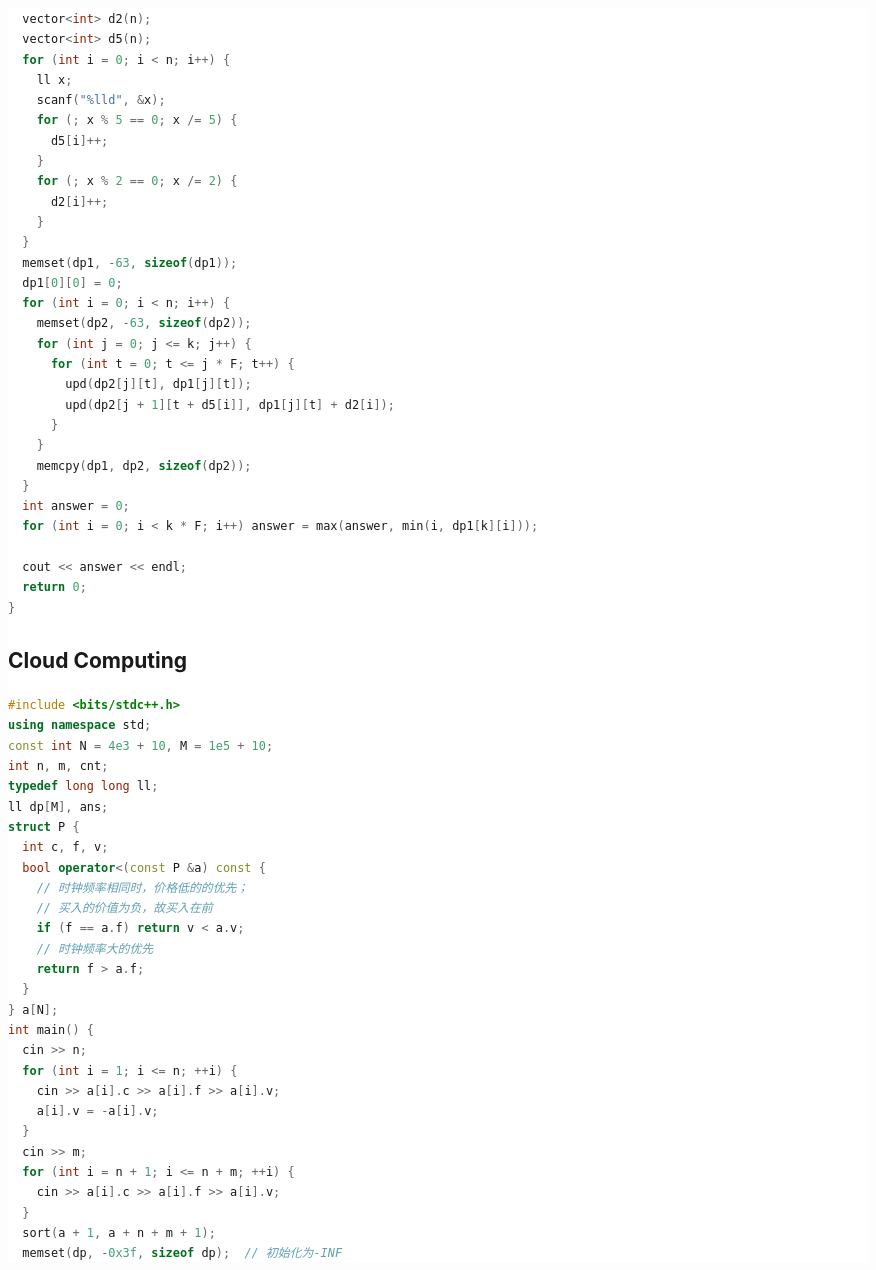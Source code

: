 ```cpp
  vector<int> d2(n);
  vector<int> d5(n);
  for (int i = 0; i < n; i++) {
    ll x;
    scanf("%lld", &x);
    for (; x % 5 == 0; x /= 5) {
      d5[i]++;
    }
    for (; x % 2 == 0; x /= 2) {
      d2[i]++;
    }
  }
  memset(dp1, -63, sizeof(dp1));
  dp1[0][0] = 0;
  for (int i = 0; i < n; i++) {
    memset(dp2, -63, sizeof(dp2));
    for (int j = 0; j <= k; j++) {
      for (int t = 0; t <= j * F; t++) {
        upd(dp2[j][t], dp1[j][t]);
        upd(dp2[j + 1][t + d5[i]], dp1[j][t] + d2[i]);
      }
    }
    memcpy(dp1, dp2, sizeof(dp2));
  }
  int answer = 0;
  for (int i = 0; i < k * F; i++) answer = max(answer, min(i, dp1[k][i]));

  cout << answer << endl;
  return 0;
}
```

## Cloud Computing

```cpp
#include <bits/stdc++.h>
using namespace std;
const int N = 4e3 + 10, M = 1e5 + 10;
int n, m, cnt;
typedef long long ll;
ll dp[M], ans;
struct P {
  int c, f, v;
  bool operator<(const P &a) const {
    // 时钟频率相同时，价格低的的优先；
    // 买入的价值为负，故买入在前
    if (f == a.f) return v < a.v;
    // 时钟频率大的优先
    return f > a.f;
  }
} a[N];
int main() {
  cin >> n;
  for (int i = 1; i <= n; ++i) {
    cin >> a[i].c >> a[i].f >> a[i].v;
    a[i].v = -a[i].v;
  }
  cin >> m;
  for (int i = n + 1; i <= n + m; ++i) {
    cin >> a[i].c >> a[i].f >> a[i].v;
  }
  sort(a + 1, a + n + m + 1);
  memset(dp, -0x3f, sizeof dp);  // 初始化为-INF
```